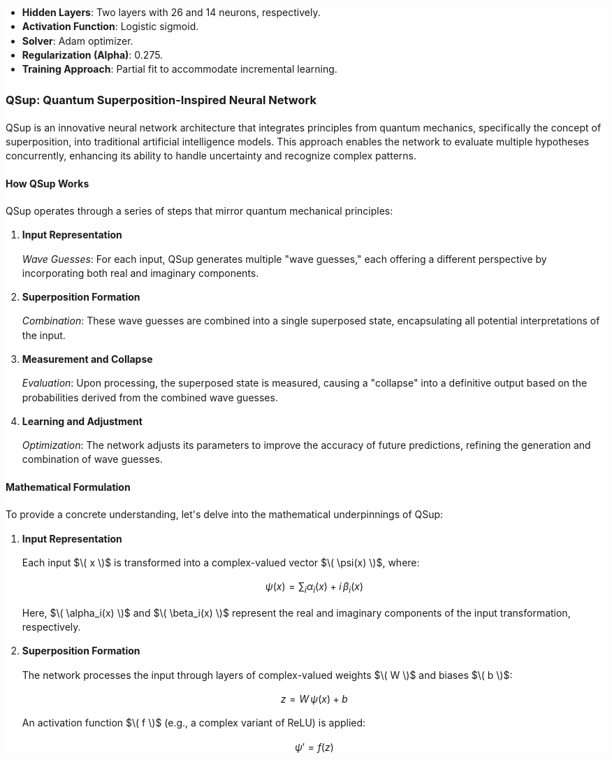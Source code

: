 - **Hidden Layers**: Two layers with 26 and 14 neurons, respectively.
- **Activation Function**: Logistic sigmoid.
- **Solver**: Adam optimizer.
- **Regularization (Alpha)**: 0.275.
- **Training Approach**: Partial fit to accommodate incremental learning.

### QSup: Quantum Superposition-Inspired Neural Network

QSup is an innovative neural network architecture that integrates principles from quantum mechanics, specifically the concept of superposition, into traditional artificial intelligence models. This approach enables the network to evaluate multiple hypotheses concurrently, enhancing its ability to handle uncertainty and recognize complex patterns.

#### How QSup Works

QSup operates through a series of steps that mirror quantum mechanical principles:

1. **Input Representation**

   *Wave Guesses*: For each input, QSup generates multiple "wave guesses," each offering a different perspective by incorporating both real and imaginary components.

2. **Superposition Formation**

   *Combination*: These wave guesses are combined into a single superposed state, encapsulating all potential interpretations of the input.

3. **Measurement and Collapse**

   *Evaluation*: Upon processing, the superposed state is measured, causing a "collapse" into a definitive output based on the probabilities derived from the combined wave guesses.

4. **Learning and Adjustment**

   *Optimization*: The network adjusts its parameters to improve the accuracy of future predictions, refining the generation and combination of wave guesses.

#### Mathematical Formulation

To provide a concrete understanding, let's delve into the mathematical underpinnings of QSup:

1. **Input Representation**

   Each input $\( x \)$ is transformed into a complex-valued vector $\( \psi(x) \)$, where:

   $$\psi(x) = \sum_{i} \alpha_i(x) + i\,\beta_i(x)$$

   Here, $\( \alpha_i(x) \)$ and $\( \beta_i(x) \)$ represent the real and imaginary components of the input transformation, respectively.

2. **Superposition Formation**

   The network processes the input through layers of complex-valued weights $\( W \)$ and biases $\( b \)$:

   $$z = W\,\psi(x) + b$$

   An activation function $\( f \)$ (e.g., a complex variant of ReLU) is applied:

   $$\psi' = f(z)$$
